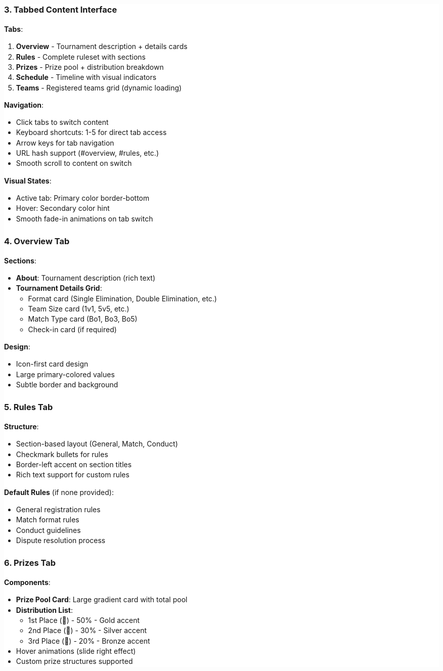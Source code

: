 ### 3. Tabbed Content Interface

**Tabs**:
1. **Overview** - Tournament description + details cards
2. **Rules** - Complete ruleset with sections
3. **Prizes** - Prize pool + distribution breakdown
4. **Schedule** - Timeline with visual indicators
5. **Teams** - Registered teams grid (dynamic loading)

**Navigation**:
- Click tabs to switch content
- Keyboard shortcuts: 1-5 for direct tab access
- Arrow keys for tab navigation
- URL hash support (#overview, #rules, etc.)
- Smooth scroll to content on switch

**Visual States**:
- Active tab: Primary color border-bottom
- Hover: Secondary color hint
- Smooth fade-in animations on tab switch

### 4. Overview Tab

**Sections**:
- **About**: Tournament description (rich text)
- **Tournament Details Grid**:
  - Format card (Single Elimination, Double Elimination, etc.)
  - Team Size card (1v1, 5v5, etc.)
  - Match Type card (Bo1, Bo3, Bo5)
  - Check-in card (if required)

**Design**:
- Icon-first card design
- Large primary-colored values
- Subtle border and background

### 5. Rules Tab

**Structure**:
- Section-based layout (General, Match, Conduct)
- Checkmark bullets for rules
- Border-left accent on section titles
- Rich text support for custom rules

**Default Rules** (if none provided):
- General registration rules
- Match format rules
- Conduct guidelines
- Dispute resolution process

### 6. Prizes Tab

**Components**:
- **Prize Pool Card**: Large gradient card with total pool
- **Distribution List**:
  - 1st Place (🥇) - 50% - Gold accent
  - 2nd Place (🥈) - 30% - Silver accent
  - 3rd Place (🥉) - 20% - Bronze accent
- Hover animations (slide right effect)
- Custom prize structures supported
